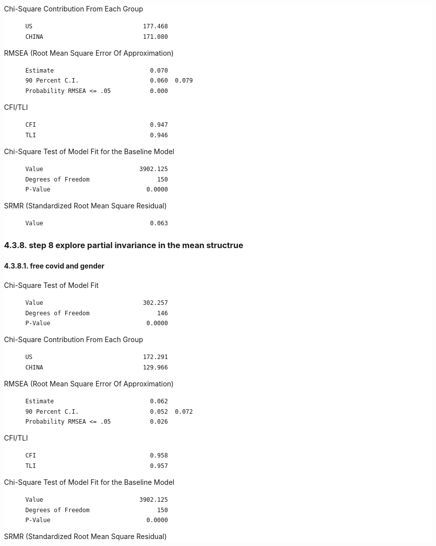 Chi-Square Contribution From Each Group

          US                               177.468
          CHINA                            171.080

RMSEA (Root Mean Square Error Of Approximation)

          Estimate                           0.070
          90 Percent C.I.                    0.060  0.079
          Probability RMSEA <= .05           0.000

CFI/TLI

          CFI                                0.947
          TLI                                0.946

Chi-Square Test of Model Fit for the Baseline Model

          Value                           3902.125
          Degrees of Freedom                   150
          P-Value                           0.0000

SRMR (Standardized Root Mean Square Residual)

          Value                              0.063

### 4.3.8. step 8 explore partial invariance in the mean structrue
#### 4.3.8.1. free covid and gender
Chi-Square Test of Model Fit

          Value                            302.257
          Degrees of Freedom                   146
          P-Value                           0.0000

Chi-Square Contribution From Each Group

          US                               172.291
          CHINA                            129.966

RMSEA (Root Mean Square Error Of Approximation)

          Estimate                           0.062
          90 Percent C.I.                    0.052  0.072
          Probability RMSEA <= .05           0.026

CFI/TLI

          CFI                                0.958
          TLI                                0.957

Chi-Square Test of Model Fit for the Baseline Model

          Value                           3902.125
          Degrees of Freedom                   150
          P-Value                           0.0000

SRMR (Standardized Root Mean Square Residual)
